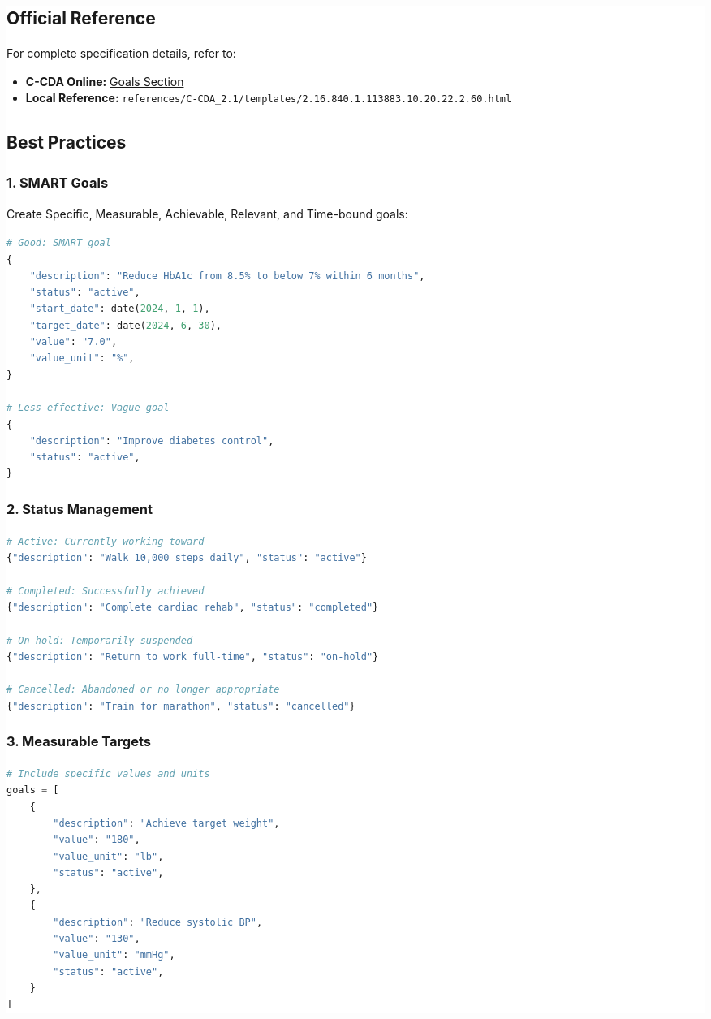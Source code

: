## Official Reference

For complete specification details, refer to:
- **C-CDA Online:** [Goals Section](http://www.hl7.org/ccdasearch/templates/2.16.840.1.113883.10.20.22.2.60.html)
- **Local Reference:** `references/C-CDA_2.1/templates/2.16.840.1.113883.10.20.22.2.60.html`

## Best Practices

### 1. SMART Goals
Create Specific, Measurable, Achievable, Relevant, and Time-bound goals:

```python
# Good: SMART goal
{
    "description": "Reduce HbA1c from 8.5% to below 7% within 6 months",
    "status": "active",
    "start_date": date(2024, 1, 1),
    "target_date": date(2024, 6, 30),
    "value": "7.0",
    "value_unit": "%",
}

# Less effective: Vague goal
{
    "description": "Improve diabetes control",
    "status": "active",
}
```

### 2. Status Management
```python
# Active: Currently working toward
{"description": "Walk 10,000 steps daily", "status": "active"}

# Completed: Successfully achieved
{"description": "Complete cardiac rehab", "status": "completed"}

# On-hold: Temporarily suspended
{"description": "Return to work full-time", "status": "on-hold"}

# Cancelled: Abandoned or no longer appropriate
{"description": "Train for marathon", "status": "cancelled"}
```

### 3. Measurable Targets
```python
# Include specific values and units
goals = [
    {
        "description": "Achieve target weight",
        "value": "180",
        "value_unit": "lb",
        "status": "active",
    },
    {
        "description": "Reduce systolic BP",
        "value": "130",
        "value_unit": "mmHg",
        "status": "active",
    }
]
```
